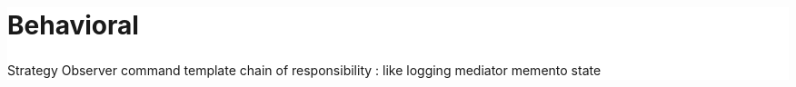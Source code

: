 














# Behavioral 
Strategy
Observer
command
template
chain of responsibility : like logging
mediator
memento
state

